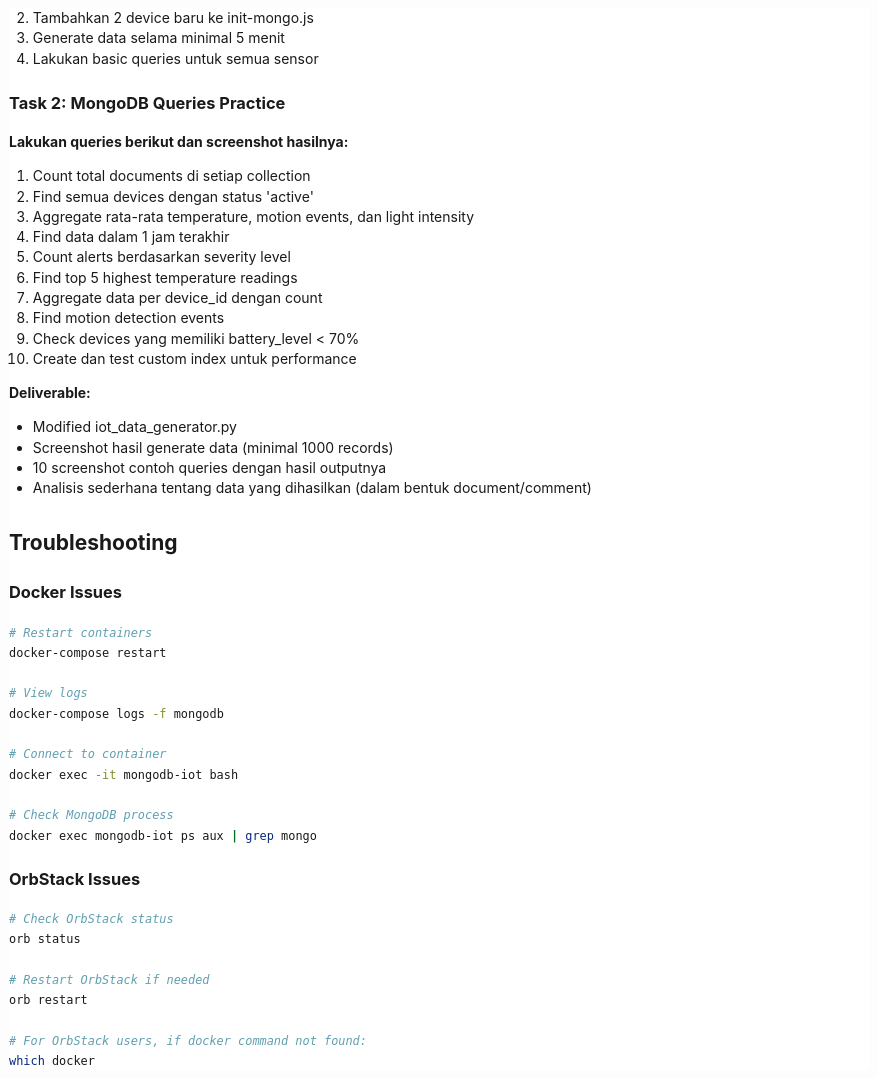 2. Tambahkan 2 device baru ke init-mongo.js
3. Generate data selama minimal 5 menit
4. Lakukan basic queries untuk semua sensor

### Task 2: MongoDB Queries Practice

**Lakukan queries berikut dan screenshot hasilnya:**

1. Count total documents di setiap collection
2. Find semua devices dengan status 'active'
3. Aggregate rata-rata temperature, motion events, dan light intensity
4. Find data dalam 1 jam terakhir
5. Count alerts berdasarkan severity level
6. Find top 5 highest temperature readings
7. Aggregate data per device_id dengan count
8. Find motion detection events
9. Check devices yang memiliki battery_level < 70%
10. Create dan test custom index untuk performance

**Deliverable:**
- Modified iot_data_generator.py
- Screenshot hasil generate data (minimal 1000 records)
- 10 screenshot contoh queries dengan hasil outputnya
- Analisis sederhana tentang data yang dihasilkan (dalam bentuk document/comment)



## Troubleshooting

### Docker Issues
```bash
# Restart containers
docker-compose restart

# View logs
docker-compose logs -f mongodb

# Connect to container
docker exec -it mongodb-iot bash

# Check MongoDB process
docker exec mongodb-iot ps aux | grep mongo
```

### OrbStack Issues
```bash
# Check OrbStack status
orb status

# Restart OrbStack if needed
orb restart

# For OrbStack users, if docker command not found:
which docker
```
